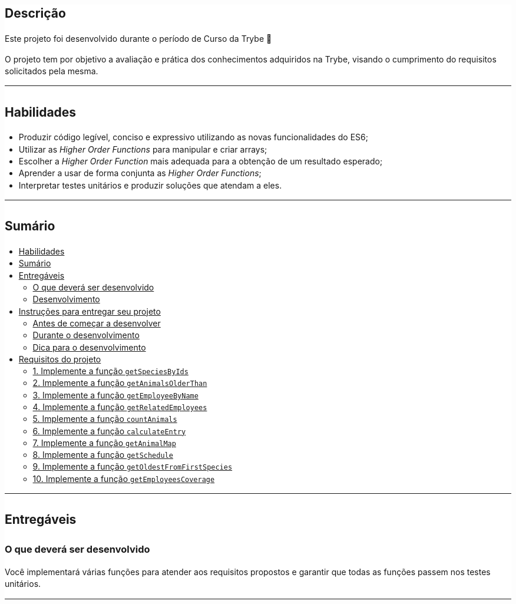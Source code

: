 ## Descrição

Este projeto foi desenvolvido durante o período de Curso da Trybe 🚀

O projeto tem por objetivo a avaliação e prática dos conhecimentos adquiridos na Trybe, visando o cumprimento do requisitos solicitados pela mesma.

---

## Habilidades

- Produzir código legível, conciso e expressivo utilizando as novas funcionalidades do ES6;
- Utilizar as _Higher Order Functions_ para manipular e criar arrays;
- Escolher a _Higher Order Function_ mais adequada para a obtenção de um resultado esperado;
- Aprender a usar de forma conjunta as _Higher Order Functions_;
- Interpretar testes unitários e produzir soluções que atendam a eles.

---

## Sumário

- [Habilidades](#habilidades)
- [Sumário](#sumário)
- [Entregáveis](#entregáveis)
  - [O que deverá ser desenvolvido](#o-que-deverá-ser-desenvolvido)
  - [Desenvolvimento](#desenvolvimento)
- [Instruções para entregar seu projeto](#instruções-para-entregar-seu-projeto)
  - [Antes de começar a desenvolver](#antes-de-começar-a-desenvolver)
  - [Durante o desenvolvimento](#durante-o-desenvolvimento)
  - [Dica para o desenvolvimento](#dica-para-o-desenvolvimento)
- [Requisitos do projeto](#requisitos-do-projeto)
  - [1. Implemente a função `getSpeciesByIds`](#1-implemente-a-função-getspeciesbyids)
  - [2. Implemente a função `getAnimalsOlderThan`](#2-implemente-a-função-getanimalsolderthan)
  - [3. Implemente a função `getEmployeeByName`](#3-implemente-a-função-getemployeebyname)
  - [4. Implemente a função `getRelatedEmployees`](#4-implemente-a-função-getrelatedemployees)
  - [5. Implemente a função `countAnimals`](#5-implemente-a-função-countanimals)
  - [6. Implemente a função `calculateEntry`](#6-implemente-a-função-calculateentry)
  - [7. Implemente a função `getAnimalMap`](#7-implemente-a-função-getanimalmap)
  - [8. Implemente a função `getSchedule`](#8-implemente-a-função-getschedule)
  - [9. Implemente a função `getOldestFromFirstSpecies`](#9-implemente-a-função-getoldestfromfirstspecies)
  - [10. Implemente a função `getEmployeesCoverage`](#10-implemente-a-função-getemployeescoverage)

---

## Entregáveis

### O que deverá ser desenvolvido

Você implementará várias funções para atender aos requisitos propostos e garantir que todas as funções passem nos testes unitários.

---